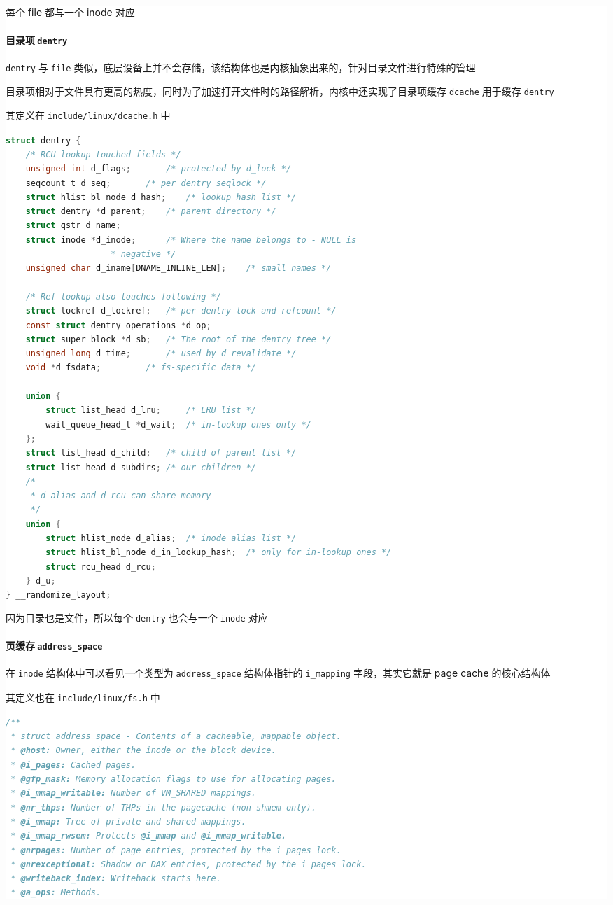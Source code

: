 每个 file 都与一个 inode 对应

#### 目录项 `dentry`

`dentry` 与 `file` 类似，底层设备上并不会存储，该结构体也是内核抽象出来的，针对目录文件进行特殊的管理

目录项相对于文件具有更高的热度，同时为了加速打开文件时的路径解析，内核中还实现了目录项缓存 `dcache` 用于缓存 `dentry`

其定义在 `include/linux/dcache.h` 中

```c
struct dentry {
	/* RCU lookup touched fields */
	unsigned int d_flags;		/* protected by d_lock */
	seqcount_t d_seq;		/* per dentry seqlock */
	struct hlist_bl_node d_hash;	/* lookup hash list */
	struct dentry *d_parent;	/* parent directory */
	struct qstr d_name;
	struct inode *d_inode;		/* Where the name belongs to - NULL is
					 * negative */
	unsigned char d_iname[DNAME_INLINE_LEN];	/* small names */

	/* Ref lookup also touches following */
	struct lockref d_lockref;	/* per-dentry lock and refcount */
	const struct dentry_operations *d_op;
	struct super_block *d_sb;	/* The root of the dentry tree */
	unsigned long d_time;		/* used by d_revalidate */
	void *d_fsdata;			/* fs-specific data */

	union {
		struct list_head d_lru;		/* LRU list */
		wait_queue_head_t *d_wait;	/* in-lookup ones only */
	};
	struct list_head d_child;	/* child of parent list */
	struct list_head d_subdirs;	/* our children */
	/*
	 * d_alias and d_rcu can share memory
	 */
	union {
		struct hlist_node d_alias;	/* inode alias list */
		struct hlist_bl_node d_in_lookup_hash;	/* only for in-lookup ones */
	 	struct rcu_head d_rcu;
	} d_u;
} __randomize_layout;
```

因为目录也是文件，所以每个 `dentry` 也会与一个 `inode` 对应

#### 页缓存 `address_space`

在 `inode` 结构体中可以看见一个类型为 `address_space` 结构体指针的 `i_mapping` 字段，其实它就是 page cache 的核心结构体

其定义也在 `include/linux/fs.h` 中

```c
/**
 * struct address_space - Contents of a cacheable, mappable object.
 * @host: Owner, either the inode or the block_device.
 * @i_pages: Cached pages.
 * @gfp_mask: Memory allocation flags to use for allocating pages.
 * @i_mmap_writable: Number of VM_SHARED mappings.
 * @nr_thps: Number of THPs in the pagecache (non-shmem only).
 * @i_mmap: Tree of private and shared mappings.
 * @i_mmap_rwsem: Protects @i_mmap and @i_mmap_writable.
 * @nrpages: Number of page entries, protected by the i_pages lock.
 * @nrexceptional: Shadow or DAX entries, protected by the i_pages lock.
 * @writeback_index: Writeback starts here.
 * @a_ops: Methods.
```